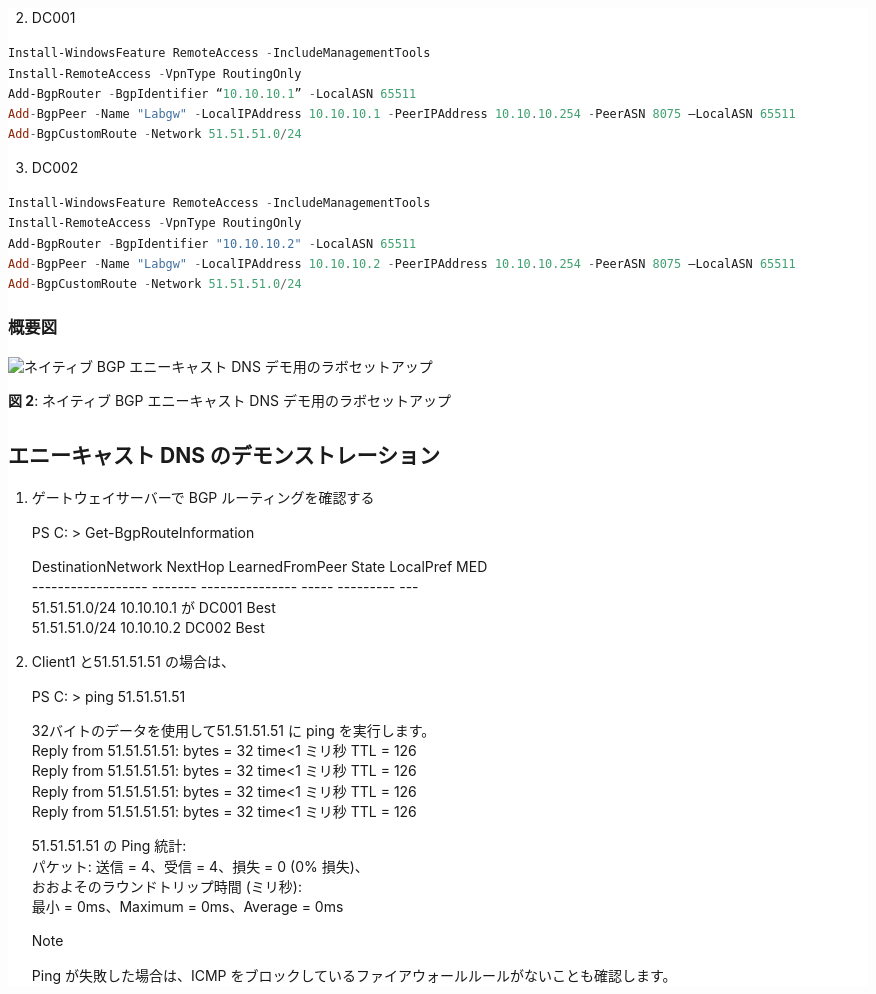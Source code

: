2.  DC001
```PowerShell
Install-WindowsFeature RemoteAccess -IncludeManagementTools
Install-RemoteAccess -VpnType RoutingOnly
Add-BgpRouter -BgpIdentifier “10.10.10.1” -LocalASN 65511
Add-BgpPeer -Name "Labgw" -LocalIPAddress 10.10.10.1 -PeerIPAddress 10.10.10.254 -PeerASN 8075 –LocalASN 65511
Add-BgpCustomRoute -Network 51.51.51.0/24
```

3.  DC002
```PowerShell
Install-WindowsFeature RemoteAccess -IncludeManagementTools
Install-RemoteAccess -VpnType RoutingOnly
Add-BgpRouter -BgpIdentifier "10.10.10.2" -LocalASN 65511
Add-BgpPeer -Name "Labgw" -LocalIPAddress 10.10.10.2 -PeerIPAddress 10.10.10.254 -PeerASN 8075 –LocalASN 65511
Add-BgpCustomRoute -Network 51.51.51.0/24
```

### <a name="summary-diagram"></a>概要図

![ネイティブ BGP エニーキャスト DNS デモ用のラボセットアップ](../../media/Anycast/anycast-lab.png)

**図 2**: ネイティブ BGP エニーキャスト DNS デモ用のラボセットアップ

## <a name="anycast-dns-demonstration"></a>エニーキャスト DNS のデモンストレーション


1.  ゲートウェイサーバーで BGP ルーティングを確認する

    PS C: \> Get-BgpRouteInformation

    DestinationNetwork NextHop LearnedFromPeer State LocalPref MED<br>
    ------------------ -------    --------------- ----- --------- ---<br>
    51.51.51.0/24 10.10.10.1 が DC001 Best<br>
    51.51.51.0/24 10.10.10.2 DC002 Best<br>

2.  Client1 と51.51.51.51 の場合は、

    PS C: \> ping 51.51.51.51

    32バイトのデータを使用して51.51.51.51 に ping を実行します。<br>
    Reply from 51.51.51.51: bytes = 32 time<1 ミリ秒 TTL = 126<br>
    Reply from 51.51.51.51: bytes = 32 time<1 ミリ秒 TTL = 126<br>
    Reply from 51.51.51.51: bytes = 32 time<1 ミリ秒 TTL = 126<br>
    Reply from 51.51.51.51: bytes = 32 time<1 ミリ秒 TTL = 126

    51.51.51.51 の Ping 統計:<br>
    パケット: 送信 = 4、受信 = 4、損失 = 0 (0% 損失)、<br>
    おおよそのラウンドトリップ時間 (ミリ秒):<br>
    最小 = 0ms、Maximum = 0ms、Average = 0ms

    > [!NOTE]
    > Ping が失敗した場合は、ICMP をブロックしているファイアウォールルールがないことも確認します。
